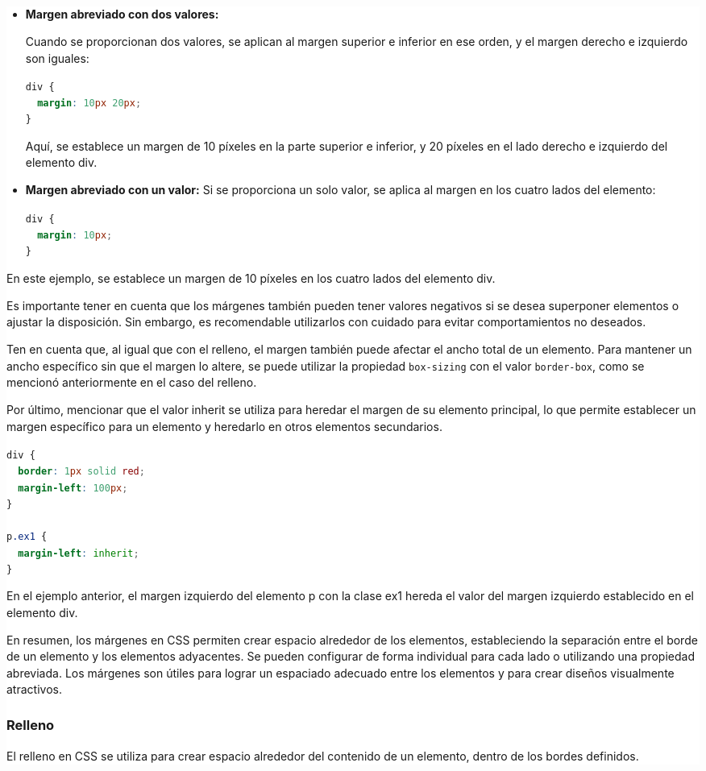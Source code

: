 * **Margen abreviado con dos valores:**

    Cuando se proporcionan dos valores, se aplican al margen superior e inferior en ese orden, y el margen derecho e izquierdo son iguales:
    ~~~css
    div {
      margin: 10px 20px;
    }
    ~~~
    Aquí, se establece un margen de 10 píxeles en la parte superior e inferior, y 20 píxeles en el lado derecho e izquierdo del elemento div.

* **Margen abreviado con un valor:**
    Si se proporciona un solo valor, se aplica al margen en los cuatro lados del elemento:
    ~~~css
    div {
      margin: 10px;
    }
    ~~~
En este ejemplo, se establece un margen de 10 píxeles en los cuatro lados del elemento div.

Es importante tener en cuenta que los márgenes también pueden tener valores negativos si se desea superponer elementos o ajustar la disposición. Sin embargo, es recomendable utilizarlos con cuidado para evitar comportamientos no deseados.

Ten en cuenta que, al igual que con el relleno, el margen también puede afectar el ancho total de un elemento. Para mantener un ancho específico sin que el margen lo altere, se puede utilizar la propiedad `box-sizing` con el valor `border-box`, como se mencionó anteriormente en el caso del relleno.

Por último, mencionar que el valor inherit se utiliza para heredar el margen de su elemento principal, lo que permite establecer un margen específico para un elemento y heredarlo en otros elementos secundarios.

~~~css
div {
  border: 1px solid red;
  margin-left: 100px;
}

p.ex1 {
  margin-left: inherit;
}
~~~ 

En el ejemplo anterior, el margen izquierdo del elemento p con la clase ex1 hereda el valor del margen izquierdo establecido en el elemento div.

En resumen, los márgenes en CSS permiten crear espacio alrededor de los elementos, estableciendo la separación entre el borde de un elemento y los elementos adyacentes. Se pueden configurar de forma individual para cada lado o utilizando una propiedad abreviada. Los márgenes son útiles para lograr un espaciado adecuado entre los elementos y para crear diseños visualmente atractivos.

### Relleno

El relleno en CSS se utiliza para crear espacio alrededor del contenido de un elemento, dentro de los bordes definidos.
